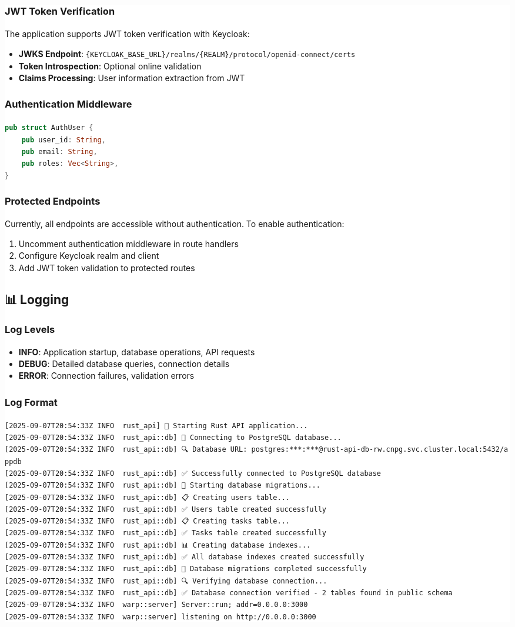 ### JWT Token Verification

The application supports JWT token verification with Keycloak:

- **JWKS Endpoint**: `{KEYCLOAK_BASE_URL}/realms/{REALM}/protocol/openid-connect/certs`
- **Token Introspection**: Optional online validation
- **Claims Processing**: User information extraction from JWT

### Authentication Middleware

```rust
pub struct AuthUser {
    pub user_id: String,
    pub email: String,
    pub roles: Vec<String>,
}
```

### Protected Endpoints

Currently, all endpoints are accessible without authentication. To enable authentication:

1. Uncomment authentication middleware in route handlers
2. Configure Keycloak realm and client
3. Add JWT token validation to protected routes

## 📊 Logging

### Log Levels

- **INFO**: Application startup, database operations, API requests
- **DEBUG**: Detailed database queries, connection details
- **ERROR**: Connection failures, validation errors

### Log Format

```
[2025-09-07T20:54:33Z INFO  rust_api] 🚀 Starting Rust API application...
[2025-09-07T20:54:33Z INFO  rust_api::db] 🔌 Connecting to PostgreSQL database...
[2025-09-07T20:54:33Z INFO  rust_api::db] 🔍 Database URL: postgres:***:***@rust-api-db-rw.cnpg.svc.cluster.local:5432/appdb
[2025-09-07T20:54:33Z INFO  rust_api::db] ✅ Successfully connected to PostgreSQL database
[2025-09-07T20:54:33Z INFO  rust_api::db] 🔄 Starting database migrations...
[2025-09-07T20:54:33Z INFO  rust_api::db] 📋 Creating users table...
[2025-09-07T20:54:33Z INFO  rust_api::db] ✅ Users table created successfully
[2025-09-07T20:54:33Z INFO  rust_api::db] 📋 Creating tasks table...
[2025-09-07T20:54:33Z INFO  rust_api::db] ✅ Tasks table created successfully
[2025-09-07T20:54:33Z INFO  rust_api::db] 📊 Creating database indexes...
[2025-09-07T20:54:33Z INFO  rust_api::db] ✅ All database indexes created successfully
[2025-09-07T20:54:33Z INFO  rust_api::db] 🎉 Database migrations completed successfully
[2025-09-07T20:54:33Z INFO  rust_api::db] 🔍 Verifying database connection...
[2025-09-07T20:54:33Z INFO  rust_api::db] ✅ Database connection verified - 2 tables found in public schema
[2025-09-07T20:54:33Z INFO  warp::server] Server::run; addr=0.0.0.0:3000
[2025-09-07T20:54:33Z INFO  warp::server] listening on http://0.0.0.0:3000
```
